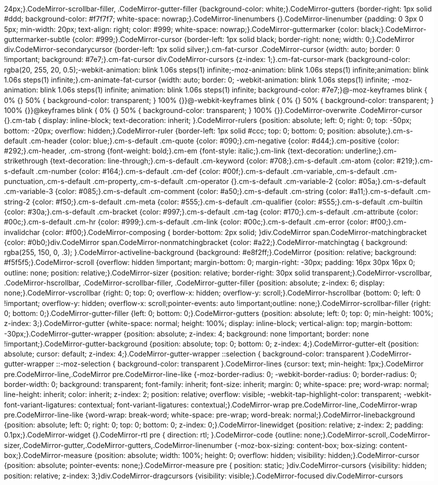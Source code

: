 24px;}.CodeMirror-scrollbar-filler, .CodeMirror-gutter-filler {background-color: white;}.CodeMirror-gutters {border-right: 1px solid #ddd; background-color: #f7f7f7; white-space: nowrap;}.CodeMirror-linenumbers {}.CodeMirror-linenumber {padding: 0 3px 0 5px; min-width: 20px; text-align: right; color: #999; white-space: nowrap;}.CodeMirror-guttermarker {color: black;}.CodeMirror-guttermarker-subtle {color: #999;}.CodeMirror-cursor {border-left: 1px solid black; border-right: none; width: 0;}.CodeMirror div.CodeMirror-secondarycursor {border-left: 1px solid silver;}.cm-fat-cursor .CodeMirror-cursor {width: auto; border: 0 !important; background: #7e7;}.cm-fat-cursor div.CodeMirror-cursors {z-index: 1;}.cm-fat-cursor-mark {background-color: rgba(20, 255, 20, 0.5);-webkit-animation: blink 1.06s steps(1) infinite;-moz-animation: blink 1.06s steps(1) infinite;animation: blink 1.06s steps(1) infinite;}.cm-animate-fat-cursor {width: auto; border: 0; -webkit-animation: blink 1.06s steps(1) infinite; -moz-animation: blink 1.06s steps(1) infinite; animation: blink 1.06s steps(1) infinite; background-color: #7e7;}@-moz-keyframes blink {  0% {}  50% { background-color: transparent; }  100% {}}@-webkit-keyframes blink {  0% {}  50% { background-color: transparent; }  100% {}}@keyframes blink {  0% {}  50% { background-color: transparent; }  100% {}}.CodeMirror-overwrite .CodeMirror-cursor {}.cm-tab { display: inline-block; text-decoration: inherit; }.CodeMirror-rulers {position: absolute; left: 0; right: 0; top: -50px; bottom: -20px; overflow: hidden;}.CodeMirror-ruler {border-left: 1px solid #ccc; top: 0; bottom: 0; position: absolute;}.cm-s-default .cm-header {color: blue;}.cm-s-default .cm-quote {color: #090;}.cm-negative {color: #d44;}.cm-positive {color: #292;}.cm-header, .cm-strong {font-weight: bold;}.cm-em {font-style: italic;}.cm-link {text-decoration: underline;}.cm-strikethrough {text-decoration: line-through;}.cm-s-default .cm-keyword {color: #708;}.cm-s-default .cm-atom {color: #219;}.cm-s-default .cm-number {color: #164;}.cm-s-default .cm-def {color: #00f;}.cm-s-default .cm-variable,.cm-s-default .cm-punctuation,.cm-s-default .cm-property,.cm-s-default .cm-operator {}.cm-s-default .cm-variable-2 {color: #05a;}.cm-s-default .cm-variable-3 {color: #085;}.cm-s-default .cm-comment {color: #a50;}.cm-s-default .cm-string {color: #a11;}.cm-s-default .cm-string-2 {color: #f50;}.cm-s-default .cm-meta {color: #555;}.cm-s-default .cm-qualifier {color: #555;}.cm-s-default .cm-builtin {color: #30a;}.cm-s-default .cm-bracket {color: #997;}.cm-s-default .cm-tag {color: #170;}.cm-s-default .cm-attribute {color: #00c;}.cm-s-default .cm-hr {color: #999;}.cm-s-default .cm-link {color: #00c;}.cm-s-default .cm-error {color: #f00;}.cm-invalidchar {color: #f00;}.CodeMirror-composing { border-bottom: 2px solid; }div.CodeMirror span.CodeMirror-matchingbracket {color: #0b0;}div.CodeMirror span.CodeMirror-nonmatchingbracket {color: #a22;}.CodeMirror-matchingtag { background: rgba(255, 150, 0, .3); }.CodeMirror-activeline-background {background: #e8f2ff;}.CodeMirror {position: relative; background: #f5f5f5;}.CodeMirror-scroll {overflow: hidden !important; margin-bottom: 0; margin-right: -30px; padding: 16px 30px 16px 0; outline: none; position: relative;}.CodeMirror-sizer {position: relative; border-right: 30px solid transparent;}.CodeMirror-vscrollbar, .CodeMirror-hscrollbar, .CodeMirror-scrollbar-filler, .CodeMirror-gutter-filler {position: absolute; z-index: 6; display: none;}.CodeMirror-vscrollbar {right: 0; top: 0; overflow-x: hidden; overflow-y: scroll;}.CodeMirror-hscrollbar {bottom: 0; left: 0 !important; overflow-y: hidden; overflow-x: scroll;pointer-events: auto !important;outline: none;}.CodeMirror-scrollbar-filler {right: 0; bottom: 0;}.CodeMirror-gutter-filler {left: 0; bottom: 0;}.CodeMirror-gutters {position: absolute; left: 0; top: 0; min-height: 100%; z-index: 3;}.CodeMirror-gutter {white-space: normal; height: 100%; display: inline-block; vertical-align: top; margin-bottom: -30px;}.CodeMirror-gutter-wrapper {position: absolute; z-index: 4; background: none !important; border: none !important;}.CodeMirror-gutter-background {position: absolute; top: 0; bottom: 0; z-index: 4;}.CodeMirror-gutter-elt {position: absolute; cursor: default; z-index: 4;}.CodeMirror-gutter-wrapper ::selection { background-color: transparent }.CodeMirror-gutter-wrapper ::-moz-selection { background-color: transparent }.CodeMirror-lines {cursor: text; min-height: 1px;}.CodeMirror pre.CodeMirror-line,.CodeMirror pre.CodeMirror-line-like {-moz-border-radius: 0; -webkit-border-radius: 0; border-radius: 0; border-width: 0; background: transparent; font-family: inherit; font-size: inherit; margin: 0; white-space: pre; word-wrap: normal; line-height: inherit; color: inherit; z-index: 2; position: relative; overflow: visible; -webkit-tap-highlight-color: transparent; -webkit-font-variant-ligatures: contextual; font-variant-ligatures: contextual;}.CodeMirror-wrap pre.CodeMirror-line,.CodeMirror-wrap pre.CodeMirror-line-like {word-wrap: break-word; white-space: pre-wrap; word-break: normal;}.CodeMirror-linebackground {position: absolute; left: 0; right: 0; top: 0; bottom: 0; z-index: 0;}.CodeMirror-linewidget {position: relative; z-index: 2; padding: 0.1px;}.CodeMirror-widget {}.CodeMirror-rtl pre { direction: rtl; }.CodeMirror-code {outline: none;}.CodeMirror-scroll,.CodeMirror-sizer,.CodeMirror-gutter,.CodeMirror-gutters,.CodeMirror-linenumber {-moz-box-sizing: content-box; box-sizing: content-box;}.CodeMirror-measure {position: absolute; width: 100%; height: 0; overflow: hidden; visibility: hidden;}.CodeMirror-cursor {position: absolute; pointer-events: none;}.CodeMirror-measure pre { position: static; }div.CodeMirror-cursors {visibility: hidden; position: relative; z-index: 3;}div.CodeMirror-dragcursors {visibility: visible;}.CodeMirror-focused div.CodeMirror-cursors